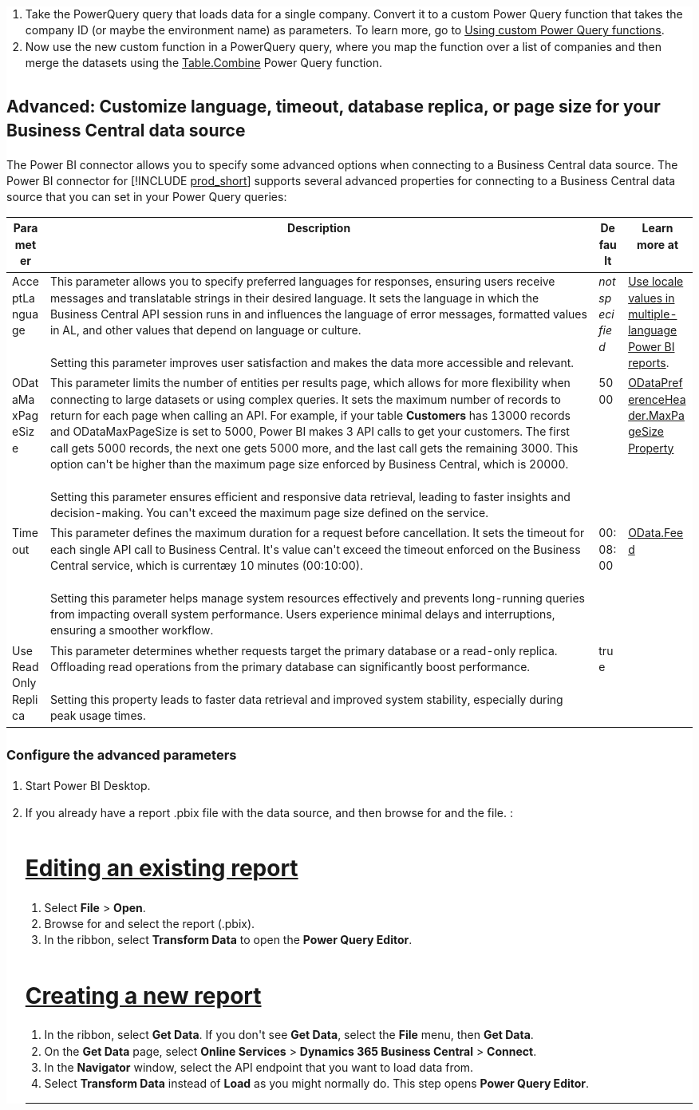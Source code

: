 1. Take the PowerQuery query that loads data for a single company. Convert it to a custom Power Query function that takes the company ID (or maybe the environment name) as parameters. To learn more, go to [Using custom Power Query functions](/power-query/custom-function).
1. Now use the new custom function in a PowerQuery query, where you map the function over a list of companies and then merge the datasets using the [Table.Combine](/powerquery-m/table-combine) Power Query function.

## <a name="advancedopts"></a>Advanced: Customize language, timeout, database replica, or page size for your Business Central data source

The Power BI connector allows you to specify some advanced options when connecting to a Business Central data source. The Power BI connector for [!INCLUDE [prod_short](includes/prod_short.md)] supports several advanced properties for connecting to a Business Central data source that you can set in your Power Query queries:

|Parameter|Description|Default|Learn more at|
|-|-|-|-|
|AcceptLanguage|This parameter allows you to specify preferred languages for responses, ensuring users receive messages and translatable strings in their desired language. It sets the language in which the Business Central API session runs in and influences the language of error messages, formatted values in AL, and other values that depend on language or culture.<br><br>Setting this parameter improves user satisfaction and makes the data more accessible and relevant.|*not specified*|[Use locale values in multiple-language Power BI reports](/power-bi/guidance/multiple-language-locale#load-a-report-in-power-bi).|
|ODataMaxPageSize|This parameter limits the number of entities per results page, which allows for more flexibility when connecting to large datasets or using complex queries. It sets the maximum number of records to return for each page when calling an API. For example, if your table **Customers** has 13000 records and ODataMaxPageSize is set to 5000, Power BI makes 3 API calls to get your customers. The first call gets 5000 records, the next one gets 5000 more, and the last call gets the remaining 3000. This option can't be higher than the maximum page size enforced by Business Central, which is 20000.<br><br>Setting this parameter ensures efficient and responsive data retrieval, leading to faster insights and decision-making. You can't exceed the maximum page size defined on the service.|5000|[ODataPreferenceHeader.MaxPageSize Property](/dotnet/api/microsoft.odata.odatapreferenceheader.maxpagesize)|
|Timeout|This parameter defines the maximum duration for a request before cancellation. It sets the timeout for each single API call to Business Central. It's value can't exceed the timeout enforced on the Business Central service, which is currentæy 10 minutes (00:10:00).<br><br>Setting this parameter helps manage system resources effectively and prevents long-running queries from impacting overall system performance. Users experience minimal delays and interruptions, ensuring a smoother workflow. |00:08:00|[OData.Feed](/powerquery-m/odata-feed)|
|UseReadOnlyReplica|This parameter determines whether requests target the primary database or a read-only replica. Offloading read operations from the primary database can significantly boost performance.<br><br> Setting this property leads to faster data retrieval and improved system stability, especially during peak usage times.|true||

### Configure the advanced parameters

1. Start Power BI Desktop.

1. If you already have a report .pbix file with the data source,  and then browse for and the file. :

   # [Editing an existing report ](#tab/existing)

   1. Select **File** > **Open**.
   1. Browse for and select the report (.pbix). 
   1. In the ribbon, select **Transform Data** to open the **Power Query Editor**.

   # [Creating a new report](#tab/new)

    1. In the ribbon, select **Get Data**.  If you don't see **Get Data**, select the **File** menu, then **Get Data**.
    1. On the **Get Data** page, select **Online Services** > **Dynamics 365 Business Central** > **Connect**.
    1. In the **Navigator** window, select the API endpoint that you want to load data from.
    1. Select **Transform Data** instead of **Load** as you might normally do. This step opens **Power Query Editor**.

   ---
